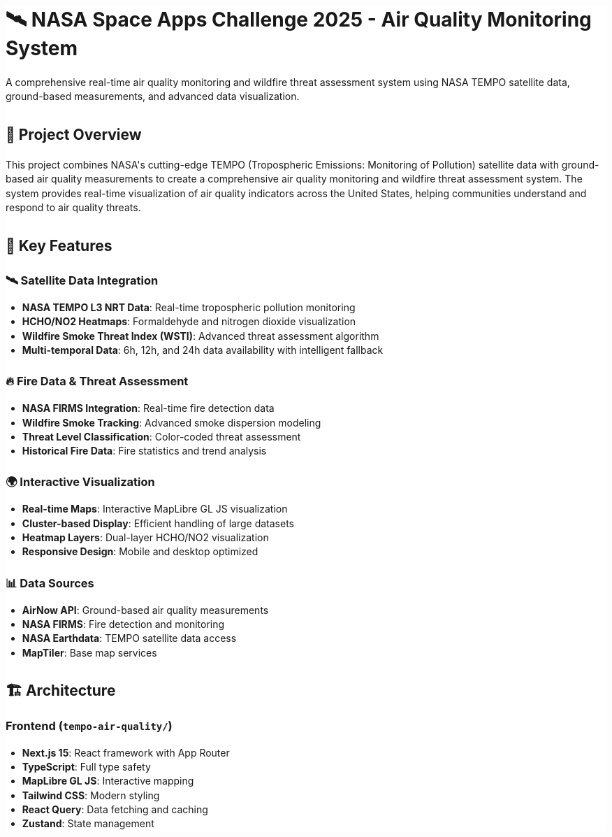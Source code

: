 # 🛰️ NASA Space Apps Challenge 2025 - Air Quality Monitoring System

A comprehensive real-time air quality monitoring and wildfire threat assessment system using NASA TEMPO satellite data, ground-based measurements, and advanced data visualization.

## 🌟 Project Overview

This project combines NASA's cutting-edge TEMPO (Tropospheric Emissions: Monitoring of Pollution) satellite data with ground-based air quality measurements to create a comprehensive air quality monitoring and wildfire threat assessment system. The system provides real-time visualization of air quality indicators across the United States, helping communities understand and respond to air quality threats.

## 🎯 Key Features

### 🛰️ Satellite Data Integration
- **NASA TEMPO L3 NRT Data**: Real-time tropospheric pollution monitoring
- **HCHO/NO2 Heatmaps**: Formaldehyde and nitrogen dioxide visualization
- **Wildfire Smoke Threat Index (WSTI)**: Advanced threat assessment algorithm
- **Multi-temporal Data**: 6h, 12h, and 24h data availability with intelligent fallback

### 🔥 Fire Data & Threat Assessment
- **NASA FIRMS Integration**: Real-time fire detection data
- **Wildfire Smoke Tracking**: Advanced smoke dispersion modeling
- **Threat Level Classification**: Color-coded threat assessment
- **Historical Fire Data**: Fire statistics and trend analysis

### 🌍 Interactive Visualization
- **Real-time Maps**: Interactive MapLibre GL JS visualization
- **Cluster-based Display**: Efficient handling of large datasets
- **Heatmap Layers**: Dual-layer HCHO/NO2 visualization
- **Responsive Design**: Mobile and desktop optimized

### 📊 Data Sources
- **AirNow API**: Ground-based air quality measurements
- **NASA FIRMS**: Fire detection and monitoring
- **NASA Earthdata**: TEMPO satellite data access
- **MapTiler**: Base map services

## 🏗️ Architecture

### Frontend (`tempo-air-quality/`)
- **Next.js 15**: React framework with App Router
- **TypeScript**: Full type safety
- **MapLibre GL JS**: Interactive mapping
- **Tailwind CSS**: Modern styling
- **React Query**: Data fetching and caching
- **Zustand**: State management
